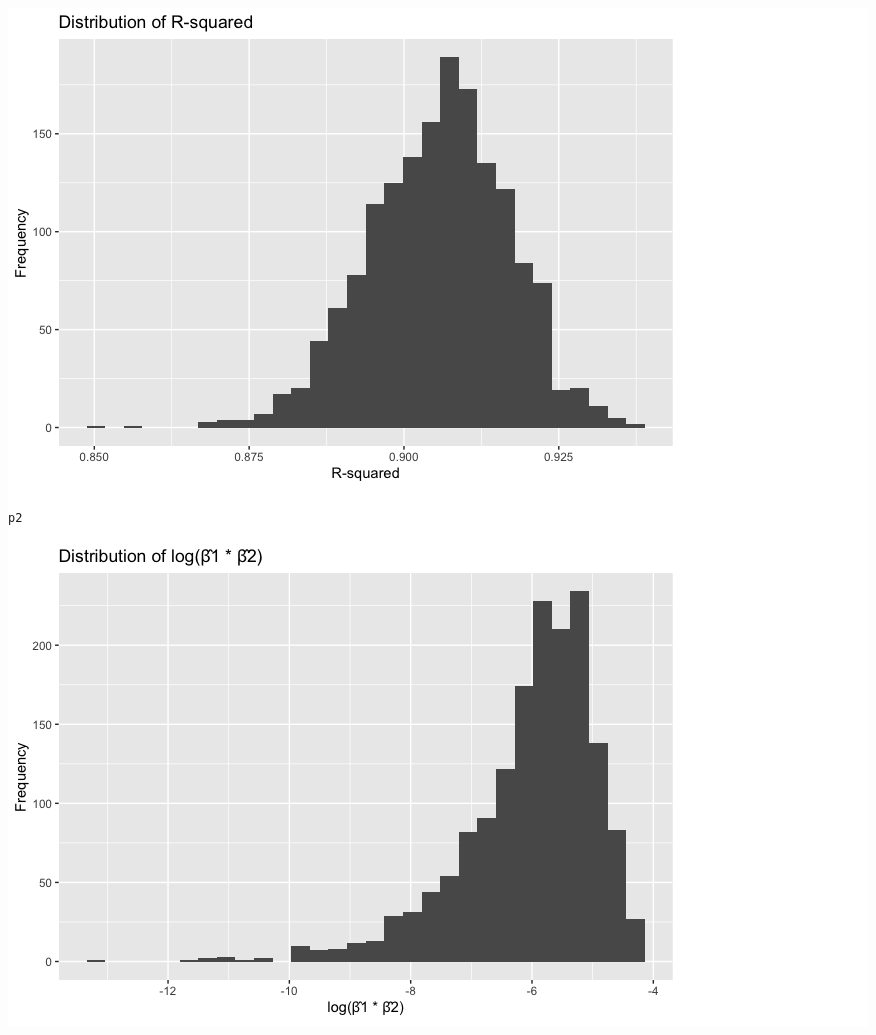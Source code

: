 ![](p8105_hw6_dfk2117_files/figure-gfm/unnamed-chunk-7-1.png)

``` r
p2
```

![](p8105_hw6_dfk2117_files/figure-gfm/unnamed-chunk-7-2.png)
